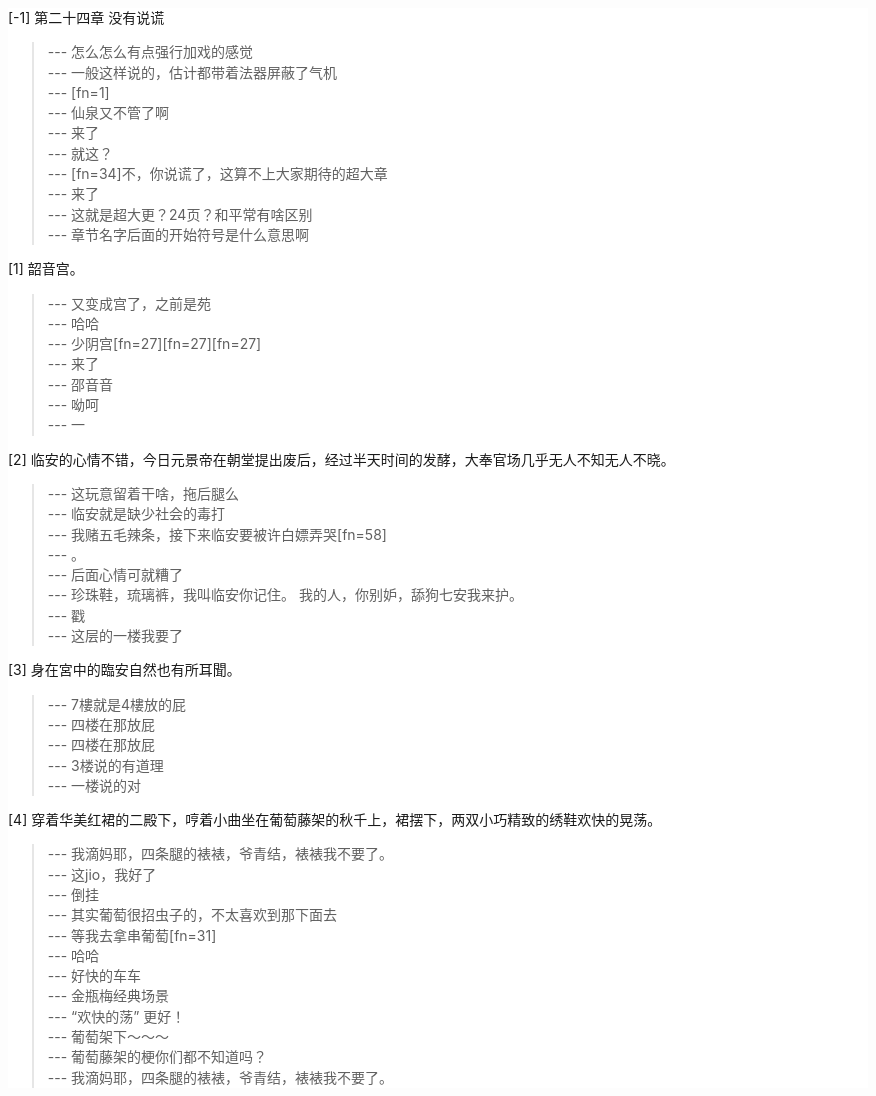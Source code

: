 
[-1] 第二十四章 没有说谎
>--- 怎么怎么有点强行加戏的感觉<br>
>--- 一般这样说的，估计都带着法器屏蔽了气机<br>
>--- [fn=1]<br>
>--- 仙泉又不管了啊<br>
>--- 来了<br>
>--- 就这？<br>
>--- [fn=34]不，你说谎了，这算不上大家期待的超大章<br>
>--- 来了<br>
>--- 这就是超大更？24页？和平常有啥区别<br>
>--- 章节名字后面的开始符号是什么意思啊<br>

[1] 韶音宫。
>--- 又变成宫了，之前是苑<br>
>--- 哈哈<br>
>--- 少阴宫[fn=27][fn=27][fn=27]<br>
>--- 来了<br>
>--- 邵音音<br>
>--- 呦呵<br>
>--- 一<br>

[2] 临安的心情不错，今日元景帝在朝堂提出废后，经过半天时间的发酵，大奉官场几乎无人不知无人不晓。
>--- 这玩意留着干啥，拖后腿么<br>
>--- 临安就是缺少社会的毒打<br>
>--- 我赌五毛辣条，接下来临安要被许白嫖弄哭[fn=58]<br>
>--- 。<br>
>--- 后面心情可就糟了<br>
>--- 珍珠鞋，琉璃裤，我叫临安你记住。
我的人，你别妒，舔狗七安我来护。<br>
>--- 戳<br>
>--- 这层的一楼我要了<br>

[3] 身在宮中的臨安自然也有所耳聞。
>--- 7樓就是4樓放的屁<br>
>--- 四楼在那放屁<br>
>--- 四楼在那放屁<br>
>--- 3楼说的有道理<br>
>--- 一楼说的对<br>

[4] 穿着华美红裙的二殿下，哼着小曲坐在葡萄藤架的秋千上，裙摆下，两双小巧精致的绣鞋欢快的晃荡。
>--- 我滴妈耶，四条腿的裱裱，爷青结，裱裱我不要了。<br>
>--- 这jio，我好了<br>
>--- 倒挂<br>
>--- 其实葡萄很招虫子的，不太喜欢到那下面去<br>
>--- 等我去拿串葡萄[fn=31]<br>
>--- 哈哈<br>
>--- 好快的车车<br>
>--- 金瓶梅经典场景<br>
>--- “欢快的荡” 更好！<br>
>--- 葡萄架下～～～<br>
>--- 葡萄藤架的梗你们都不知道吗？<br>
>--- 我滴妈耶，四条腿的裱裱，爷青结，裱裱我不要了。<br>
